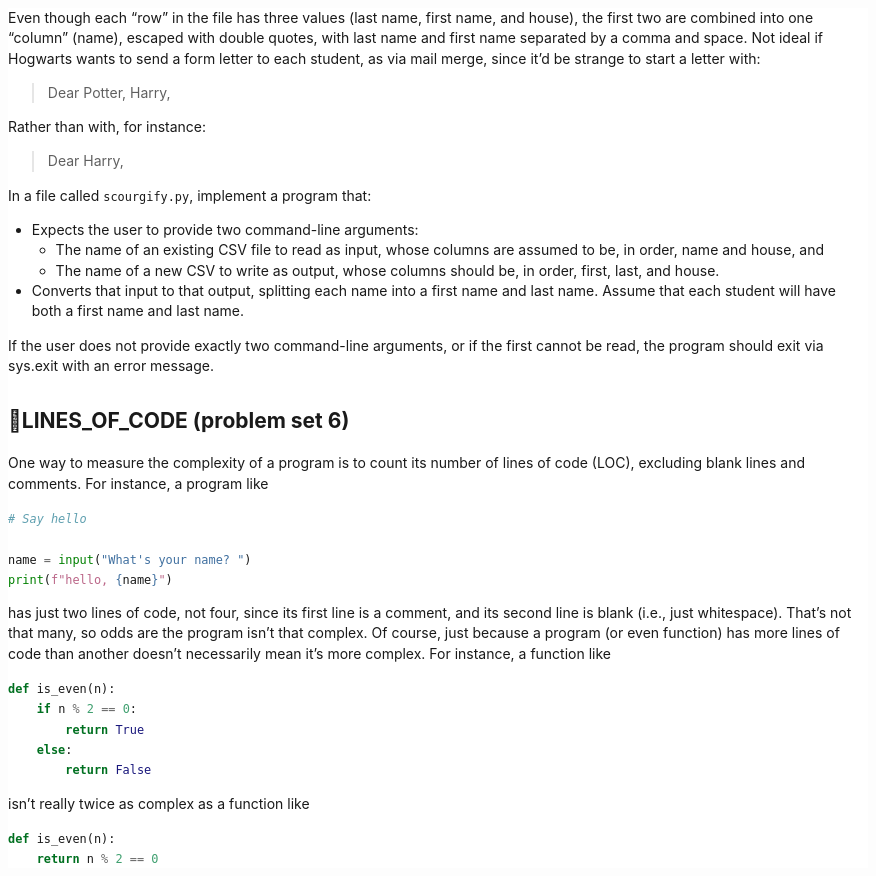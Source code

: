 ```javascript
```

Even though each “row” in the file has three values (last name, first name, and house), the first two are combined into one “column” (name), escaped with double quotes, with last name and first name separated by a comma and space. Not ideal if Hogwarts wants to send a form letter to each student, as via mail merge, since it’d be strange to start a letter with:

> Dear Potter, Harry,

Rather than with, for instance:

> Dear Harry,

In a file called `scourgify.py`, implement a program that:

- Expects the user to provide two command-line arguments:
  - The name of an existing CSV file to read as input, whose columns are assumed to be, in order, name and house, and
  - The name of a new CSV to write as output, whose columns should be, in order, first, last, and house.
- Converts that input to that output, splitting each name into a first name and last name. Assume that each student will have both a first name and last name.

If the user does not provide exactly two command-line arguments, or if the first cannot be read, the program should exit via sys.exit with an error message.

## 📁LINES_OF_CODE (problem set 6)

One way to measure the complexity of a program is to count its number of lines of code (LOC), excluding blank lines and comments. For instance, a program like

```python
# Say hello

name = input("What's your name? ")
print(f"hello, {name}")
```

has just two lines of code, not four, since its first line is a comment, and its second line is blank (i.e., just whitespace). That’s not that many, so odds are the program isn’t that complex. Of course, just because a program (or even function) has more lines of code than another doesn’t necessarily mean it’s more complex. For instance, a function like

```python
def is_even(n):
    if n % 2 == 0:
        return True
    else:
        return False
```

isn’t really twice as complex as a function like

```python
def is_even(n):
    return n % 2 == 0
```
